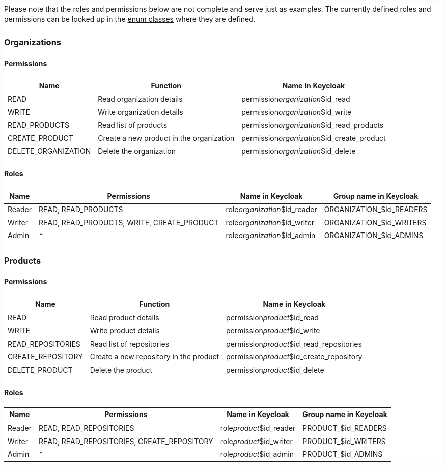 Please note that the roles and permissions below are not complete and serve just as examples.
The currently defined roles and permissions can be looked up in the [enum classes](https://github.com/eclipse-apoapsis/ort-server/tree/main/model/src/commonMain/kotlin/authorization) where they are defined.

### Organizations

#### Permissions

| Name                | Function                                 | Name in Keycloak                           |
| ------------------- | ---------------------------------------- | ------------------------------------------ |
| READ                | Read organization details                | permission*organization*$id_read           |
| WRITE               | Write organization details               | permission*organization*$id_write          |
| READ_PRODUCTS       | Read list of products                    | permission*organization*$id_read_products  |
| CREATE_PRODUCT      | Create a new product in the organization | permission*organization*$id_create_product |
| DELETE_ORGANIZATION | Delete the organization                  | permission*organization*$id_delete         |

#### Roles

| Name   | Permissions                                | Name in Keycloak             | Group name in Keycloak    |
| ------ | ------------------------------------------ | ---------------------------- | ------------------------- |
| Reader | READ, READ_PRODUCTS                        | role*organization*$id_reader | ORGANIZATION\_$id_READERS |
| Writer | READ, READ_PRODUCTS, WRITE, CREATE_PRODUCT | role*organization*$id_writer | ORGANIZATION\_$id_WRITERS |
| Admin  | \*                                         | role*organization*$id_admin  | ORGANIZATION\_$id_ADMINS  |

### Products

#### Permissions

| Name              | Function                               | Name in Keycloak                         |
| ----------------- | -------------------------------------- | ---------------------------------------- |
| READ              | Read product details                   | permission*product*$id_read              |
| WRITE             | Write product details                  | permission*product*$id_write             |
| READ_REPOSITORIES | Read list of repositories              | permission*product*$id_read_repositories |
| CREATE_REPOSITORY | Create a new repository in the product | permission*product*$id_create_repository |
| DELETE_PRODUCT    | Delete the product                     | permission*product*$id_delete            |

#### Roles

| Name   | Permissions                                | Name in Keycloak        | Group name in Keycloak |
| ------ | ------------------------------------------ | ----------------------- | ---------------------- |
| Reader | READ, READ_REPOSITORIES                    | role*product*$id_reader | PRODUCT\_$id_READERS   |
| Writer | READ, READ_REPOSITORIES, CREATE_REPOSITORY | role*product*$id_writer | PRODUCT\_$id_WRITERS   |
| Admin  | \*                                         | role*product*$id_admin  | PRODUCT\_$id_ADMINS    |
